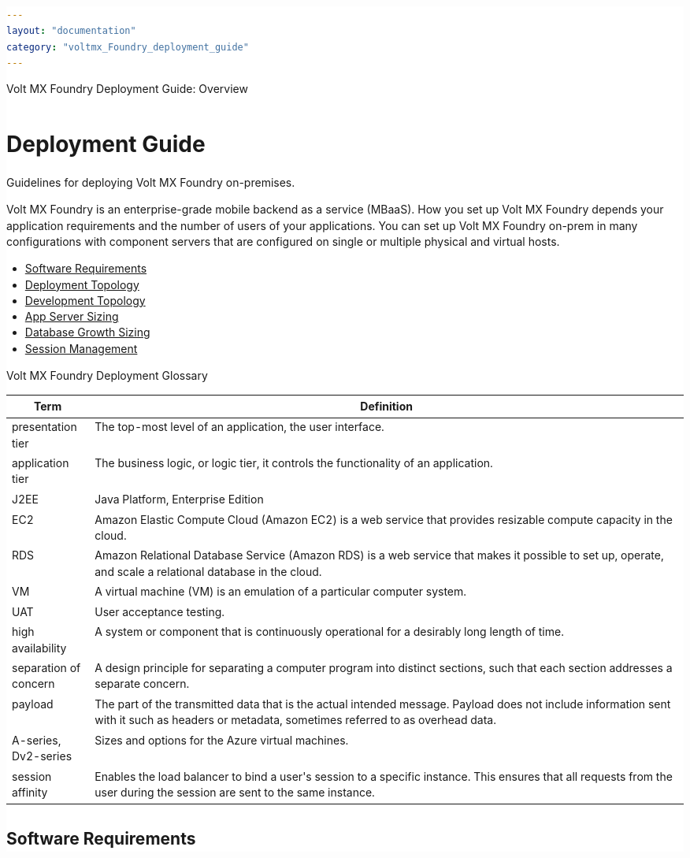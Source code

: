 ```yaml
---
layout: "documentation"
category: "voltmx_Foundry_deployment_guide"
---
```


Volt MX Foundry Deployment Guide: Overview

# Deployment Guide

Guidelines for deploying Volt MX Foundry on-premises.

Volt MX Foundry is an enterprise-grade mobile backend as a service (MBaaS). How you set up Volt MX Foundry depends your application requirements and the number of users of your applications. You can set up Volt MX Foundry on-prem in many configurations with component servers that are configured on single or multiple physical and virtual hosts.

- [Software Requirements](#software-requirements)
- [Deployment Topology](#deployment-topology)
- [Development Topology](#development-topology)
- [App Server Sizing](#app-server-sizing)
- [Database Growth Sizing](#database-growth-sizing)
- [Session Management](#session-management)

Volt MX Foundry Deployment Glossary

| Term                  | Definition                                                                                                                                                                                   |
| --------------------- | -------------------------------------------------------------------------------------------------------------------------------------------------------------------------------------------- |
| presentation tier     | The top-most level of an application, the user interface.                                                                                                                                    |
| application tier      | The business logic, or logic tier, it controls the functionality of an application.                                                                                                          |
| J2EE                  | Java Platform, Enterprise Edition                                                                                                                                                            |
| EC2                   | Amazon Elastic Compute Cloud (Amazon EC2) is a web service that provides resizable compute capacity in the cloud.                                                                            |
| RDS                   | Amazon Relational Database Service (Amazon RDS) is a web service that makes it possible to set up, operate, and scale a relational database in the cloud.                                    |
| VM                    | A virtual machine (VM) is an emulation of a particular computer system.                                                                                                                      |
| UAT                   | User acceptance testing.                                                                                                                                                                     |
| high availability     | A system or component that is continuously operational for a desirably long length of time.                                                                                                  |
| separation of concern | A design principle for separating a computer program into distinct sections, such that each section addresses a separate concern.                                                            |
| payload               | The part of the transmitted data that is the actual intended message. Payload does not include information sent with it such as headers or metadata, sometimes referred to as overhead data. |
| A-series, Dv2-series  | Sizes and options for the Azure virtual machines.                                                                                                                                            |
| session affinity      | Enables the load balancer to bind a user's session to a specific instance. This ensures that all requests from the user during the session are sent to the same instance.                    |

## Software Requirements
